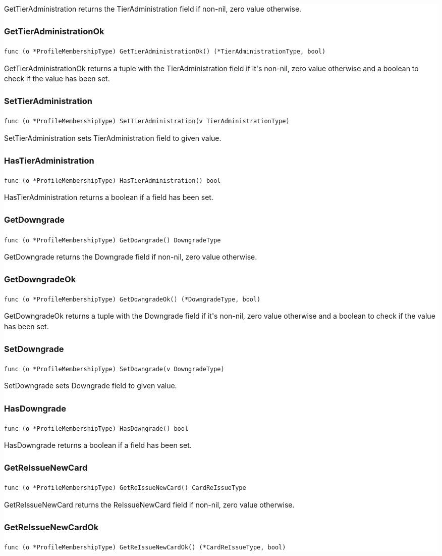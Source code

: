 GetTierAdministration returns the TierAdministration field if non-nil, zero value otherwise.

### GetTierAdministrationOk

`func (o *ProfileMembershipType) GetTierAdministrationOk() (*TierAdministrationType, bool)`

GetTierAdministrationOk returns a tuple with the TierAdministration field if it's non-nil, zero value otherwise
and a boolean to check if the value has been set.

### SetTierAdministration

`func (o *ProfileMembershipType) SetTierAdministration(v TierAdministrationType)`

SetTierAdministration sets TierAdministration field to given value.

### HasTierAdministration

`func (o *ProfileMembershipType) HasTierAdministration() bool`

HasTierAdministration returns a boolean if a field has been set.

### GetDowngrade

`func (o *ProfileMembershipType) GetDowngrade() DowngradeType`

GetDowngrade returns the Downgrade field if non-nil, zero value otherwise.

### GetDowngradeOk

`func (o *ProfileMembershipType) GetDowngradeOk() (*DowngradeType, bool)`

GetDowngradeOk returns a tuple with the Downgrade field if it's non-nil, zero value otherwise
and a boolean to check if the value has been set.

### SetDowngrade

`func (o *ProfileMembershipType) SetDowngrade(v DowngradeType)`

SetDowngrade sets Downgrade field to given value.

### HasDowngrade

`func (o *ProfileMembershipType) HasDowngrade() bool`

HasDowngrade returns a boolean if a field has been set.

### GetReIssueNewCard

`func (o *ProfileMembershipType) GetReIssueNewCard() CardReIssueType`

GetReIssueNewCard returns the ReIssueNewCard field if non-nil, zero value otherwise.

### GetReIssueNewCardOk

`func (o *ProfileMembershipType) GetReIssueNewCardOk() (*CardReIssueType, bool)`
